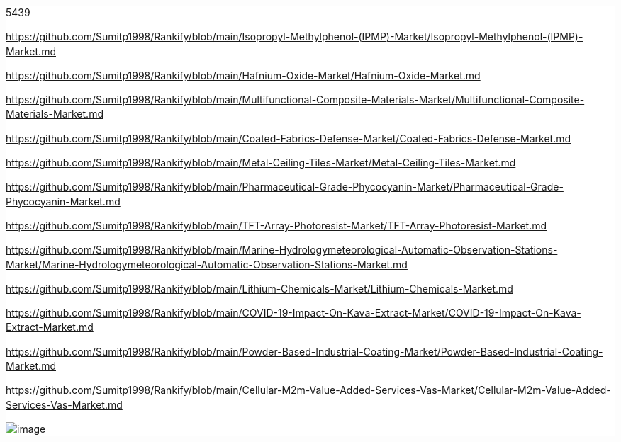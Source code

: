 5439</p><p><a href="https://github.com/Sumitp1998/Rankify/blob/main/Isopropyl-Methylphenol-(IPMP)-Market/Isopropyl-Methylphenol-(IPMP)-Market.md">https://github.com/Sumitp1998/Rankify/blob/main/Isopropyl-Methylphenol-(IPMP)-Market/Isopropyl-Methylphenol-(IPMP)-Market.md</a></p><p><a href="https://github.com/Sumitp1998/Rankify/blob/main/Hafnium-Oxide-Market/Hafnium-Oxide-Market.md">https://github.com/Sumitp1998/Rankify/blob/main/Hafnium-Oxide-Market/Hafnium-Oxide-Market.md</a></p><p><a href="https://github.com/Sumitp1998/Rankify/blob/main/Multifunctional-Composite-Materials-Market/Multifunctional-Composite-Materials-Market.md">https://github.com/Sumitp1998/Rankify/blob/main/Multifunctional-Composite-Materials-Market/Multifunctional-Composite-Materials-Market.md</a></p><p><a href="https://github.com/Sumitp1998/Rankify/blob/main/Coated-Fabrics-Defense-Market/Coated-Fabrics-Defense-Market.md">https://github.com/Sumitp1998/Rankify/blob/main/Coated-Fabrics-Defense-Market/Coated-Fabrics-Defense-Market.md</a></p><p><a href="https://github.com/Sumitp1998/Rankify/blob/main/Metal-Ceiling-Tiles-Market/Metal-Ceiling-Tiles-Market.md">https://github.com/Sumitp1998/Rankify/blob/main/Metal-Ceiling-Tiles-Market/Metal-Ceiling-Tiles-Market.md</a></p><p><a href="https://github.com/Sumitp1998/Rankify/blob/main/Pharmaceutical-Grade-Phycocyanin-Market/Pharmaceutical-Grade-Phycocyanin-Market.md">https://github.com/Sumitp1998/Rankify/blob/main/Pharmaceutical-Grade-Phycocyanin-Market/Pharmaceutical-Grade-Phycocyanin-Market.md</a></p><p><a href="https://github.com/Sumitp1998/Rankify/blob/main/TFT-Array-Photoresist-Market/TFT-Array-Photoresist-Market.md">https://github.com/Sumitp1998/Rankify/blob/main/TFT-Array-Photoresist-Market/TFT-Array-Photoresist-Market.md</a></p><p><a href="https://github.com/Sumitp1998/Rankify/blob/main/Marine-Hydrologymeteorological-Automatic-Observation-Stations-Market/Marine-Hydrologymeteorological-Automatic-Observation-Stations-Market.md">https://github.com/Sumitp1998/Rankify/blob/main/Marine-Hydrologymeteorological-Automatic-Observation-Stations-Market/Marine-Hydrologymeteorological-Automatic-Observation-Stations-Market.md</a></p><p><a href="https://github.com/Sumitp1998/Rankify/blob/main/Lithium-Chemicals-Market/Lithium-Chemicals-Market.md">https://github.com/Sumitp1998/Rankify/blob/main/Lithium-Chemicals-Market/Lithium-Chemicals-Market.md</a></p><p><a href="https://github.com/Sumitp1998/Rankify/blob/main/COVID-19-Impact-On-Kava-Extract-Market/COVID-19-Impact-On-Kava-Extract-Market.md">https://github.com/Sumitp1998/Rankify/blob/main/COVID-19-Impact-On-Kava-Extract-Market/COVID-19-Impact-On-Kava-Extract-Market.md</a></p><p><a href="https://github.com/Sumitp1998/Rankify/blob/main/Powder-Based-Industrial-Coating-Market/Powder-Based-Industrial-Coating-Market.md">https://github.com/Sumitp1998/Rankify/blob/main/Powder-Based-Industrial-Coating-Market/Powder-Based-Industrial-Coating-Market.md</a></p><p><a href="https://github.com/Sumitp1998/Rankify/blob/main/Cellular-M2m-Value-Added-Services-Vas-Market/Cellular-M2m-Value-Added-Services-Vas-Market.md">https://github.com/Sumitp1998/Rankify/blob/main/Cellular-M2m-Value-Added-Services-Vas-Market/Cellular-M2m-Value-Added-Services-Vas-Market.md</a></p>
![image](https://github.com/user-attachments/assets/d832b602-7476-4e20-9c8e-916b72294070)
